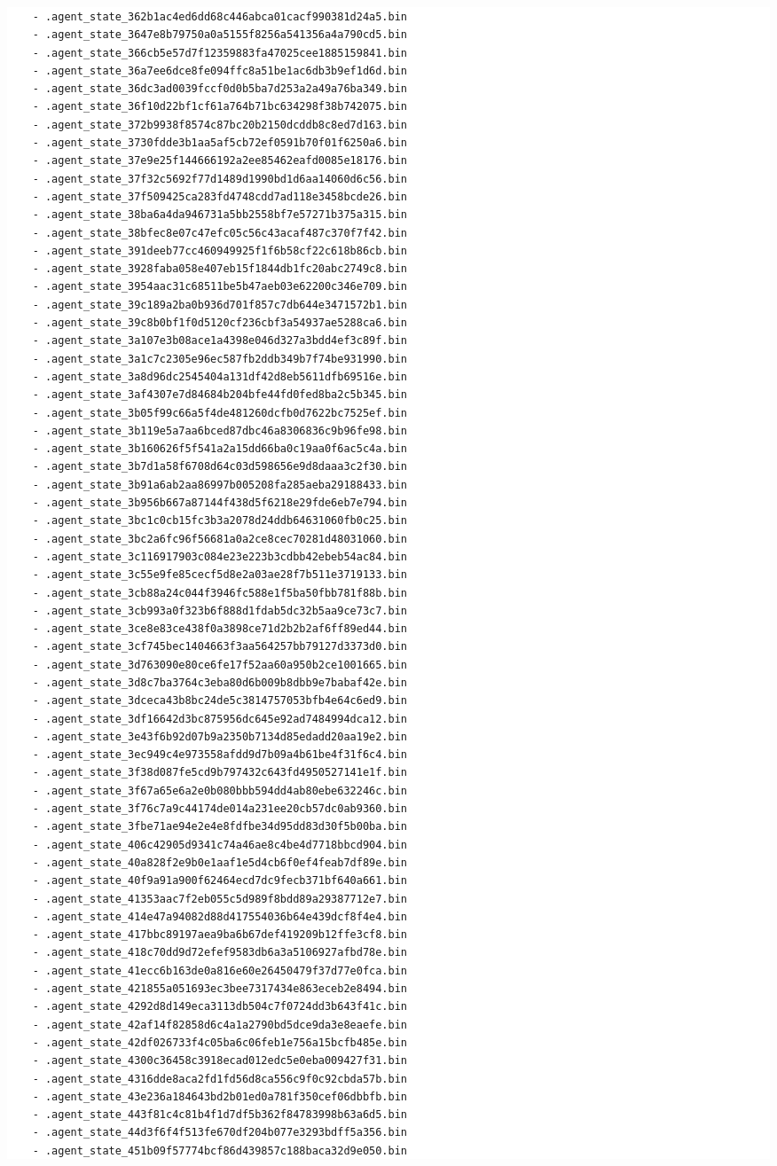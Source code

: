         - .agent_state_362b1ac4ed6dd68c446abca01cacf990381d24a5.bin
        - .agent_state_3647e8b79750a0a5155f8256a541356a4a790cd5.bin
        - .agent_state_366cb5e57d7f12359883fa47025cee1885159841.bin
        - .agent_state_36a7ee6dce8fe094ffc8a51be1ac6db3b9ef1d6d.bin
        - .agent_state_36dc3ad0039fccf0d0b5ba7d253a2a49a76ba349.bin
        - .agent_state_36f10d22bf1cf61a764b71bc634298f38b742075.bin
        - .agent_state_372b9938f8574c87bc20b2150dcddb8c8ed7d163.bin
        - .agent_state_3730fdde3b1aa5af5cb72ef0591b70f01f6250a6.bin
        - .agent_state_37e9e25f144666192a2ee85462eafd0085e18176.bin
        - .agent_state_37f32c5692f77d1489d1990bd1d6aa14060d6c56.bin
        - .agent_state_37f509425ca283fd4748cdd7ad118e3458bcde26.bin
        - .agent_state_38ba6a4da946731a5bb2558bf7e57271b375a315.bin
        - .agent_state_38bfec8e07c47efc05c56c43acaf487c370f7f42.bin
        - .agent_state_391deeb77cc460949925f1f6b58cf22c618b86cb.bin
        - .agent_state_3928faba058e407eb15f1844db1fc20abc2749c8.bin
        - .agent_state_3954aac31c68511be5b47aeb03e62200c346e709.bin
        - .agent_state_39c189a2ba0b936d701f857c7db644e3471572b1.bin
        - .agent_state_39c8b0bf1f0d5120cf236cbf3a54937ae5288ca6.bin
        - .agent_state_3a107e3b08ace1a4398e046d327a3bdd4ef3c89f.bin
        - .agent_state_3a1c7c2305e96ec587fb2ddb349b7f74be931990.bin
        - .agent_state_3a8d96dc2545404a131df42d8eb5611dfb69516e.bin
        - .agent_state_3af4307e7d84684b204bfe44fd0fed8ba2c5b345.bin
        - .agent_state_3b05f99c66a5f4de481260dcfb0d7622bc7525ef.bin
        - .agent_state_3b119e5a7aa6bced87dbc46a8306836c9b96fe98.bin
        - .agent_state_3b160626f5f541a2a15dd66ba0c19aa0f6ac5c4a.bin
        - .agent_state_3b7d1a58f6708d64c03d598656e9d8daaa3c2f30.bin
        - .agent_state_3b91a6ab2aa86997b005208fa285aeba29188433.bin
        - .agent_state_3b956b667a87144f438d5f6218e29fde6eb7e794.bin
        - .agent_state_3bc1c0cb15fc3b3a2078d24ddb64631060fb0c25.bin
        - .agent_state_3bc2a6fc96f56681a0a2ce8cec70281d48031060.bin
        - .agent_state_3c116917903c084e23e223b3cdbb42ebeb54ac84.bin
        - .agent_state_3c55e9fe85cecf5d8e2a03ae28f7b511e3719133.bin
        - .agent_state_3cb88a24c044f3946fc588e1f5ba50fbb781f88b.bin
        - .agent_state_3cb993a0f323b6f888d1fdab5dc32b5aa9ce73c7.bin
        - .agent_state_3ce8e83ce438f0a3898ce71d2b2b2af6ff89ed44.bin
        - .agent_state_3cf745bec1404663f3aa564257bb79127d3373d0.bin
        - .agent_state_3d763090e80ce6fe17f52aa60a950b2ce1001665.bin
        - .agent_state_3d8c7ba3764c3eba80d6b009b8dbb9e7babaf42e.bin
        - .agent_state_3dceca43b8bc24de5c3814757053bfb4e64c6ed9.bin
        - .agent_state_3df16642d3bc875956dc645e92ad7484994dca12.bin
        - .agent_state_3e43f6b92d07b9a2350b7134d85edadd20aa19e2.bin
        - .agent_state_3ec949c4e973558afdd9d7b09a4b61be4f31f6c4.bin
        - .agent_state_3f38d087fe5cd9b797432c643fd4950527141e1f.bin
        - .agent_state_3f67a65e6a2e0b080bbb594dd4ab80ebe632246c.bin
        - .agent_state_3f76c7a9c44174de014a231ee20cb57dc0ab9360.bin
        - .agent_state_3fbe71ae94e2e4e8fdfbe34d95dd83d30f5b00ba.bin
        - .agent_state_406c42905d9341c74a46ae8c4be4d7718bbcd904.bin
        - .agent_state_40a828f2e9b0e1aaf1e5d4cb6f0ef4feab7df89e.bin
        - .agent_state_40f9a91a900f62464ecd7dc9fecb371bf640a661.bin
        - .agent_state_41353aac7f2eb055c5d989f8bdd89a29387712e7.bin
        - .agent_state_414e47a94082d88d417554036b64e439dcf8f4e4.bin
        - .agent_state_417bbc89197aea9ba6b67def419209b12ffe3cf8.bin
        - .agent_state_418c70dd9d72efef9583db6a3a5106927afbd78e.bin
        - .agent_state_41ecc6b163de0a816e60e26450479f37d77e0fca.bin
        - .agent_state_421855a051693ec3bee7317434e863eceb2e8494.bin
        - .agent_state_4292d8d149eca3113db504c7f0724dd3b643f41c.bin
        - .agent_state_42af14f82858d6c4a1a2790bd5dce9da3e8eaefe.bin
        - .agent_state_42df026733f4c05ba6c06feb1e756a15bcfb485e.bin
        - .agent_state_4300c36458c3918ecad012edc5e0eba009427f31.bin
        - .agent_state_4316dde8aca2fd1fd56d8ca556c9f0c92cbda57b.bin
        - .agent_state_43e236a184643bd2b01ed0a781f350cef06dbbfb.bin
        - .agent_state_443f81c4c81b4f1d7df5b362f84783998b63a6d5.bin
        - .agent_state_44d3f6f4f513fe670df204b077e3293bdff5a356.bin
        - .agent_state_451b09f57774bcf86d439857c188baca32d9e050.bin